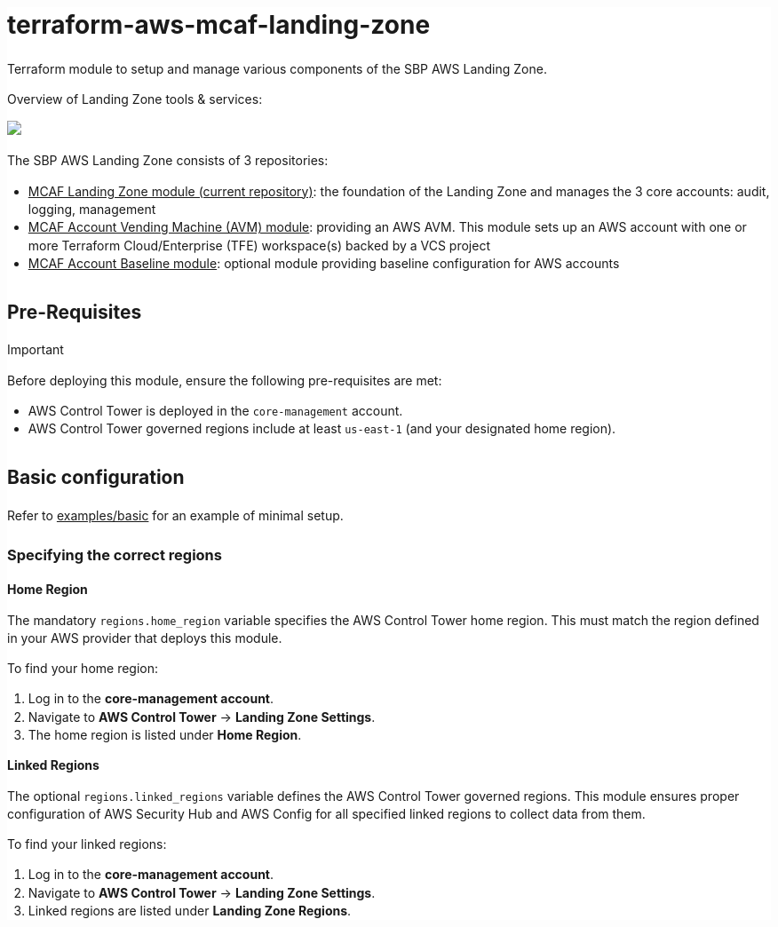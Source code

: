 # terraform-aws-mcaf-landing-zone

Terraform module to setup and manage various components of the SBP AWS Landing Zone.

Overview of Landing Zone tools & services:

<img src="images/MCAF_landing_zone_tools_and_services_v040.png" width="600">

The SBP AWS Landing Zone consists of 3 repositories:

- [MCAF Landing Zone module (current repository)](https://github.com/schubergphilis/terraform-aws-mcaf-landing-zone): the foundation of the Landing Zone and manages the 3 core accounts: audit, logging, management
- [MCAF Account Vending Machine (AVM) module](https://github.com/schubergphilis/terraform-aws-mcaf-avm): providing an AWS AVM. This module sets up an AWS account with one or more Terraform Cloud/Enterprise (TFE) workspace(s) backed by a VCS project
- [MCAF Account Baseline module](https://github.com/schubergphilis/terraform-aws-mcaf-account-baseline): optional module providing baseline configuration for AWS accounts

## Pre-Requisites

> [!IMPORTANT]
> Before deploying this module, ensure the following pre-requisites are met:
>
> - AWS Control Tower is deployed in the `core-management` account.
> - AWS Control Tower governed regions include at least `us-east-1` (and your designated home region).

## Basic configuration

Refer to [examples/basic](examples/basic/main.tf) for an example of minimal setup.

### Specifying the correct regions

**Home Region**

The mandatory `regions.home_region` variable specifies the AWS Control Tower home region. This must match the region defined in your AWS provider that deploys this module.

To find your home region:

1. Log in to the **core-management account**.
2. Navigate to **AWS Control Tower** → **Landing Zone Settings**.
3. The home region is listed under **Home Region**.

**Linked Regions**

The optional `regions.linked_regions` variable defines the AWS Control Tower governed regions. This module ensures proper configuration of AWS Security Hub and AWS Config for all specified linked regions to collect data from them.

To find your linked regions:

1. Log in to the **core-management account**.
2. Navigate to **AWS Control Tower** → **Landing Zone Settings**.
3. Linked regions are listed under **Landing Zone Regions**.
